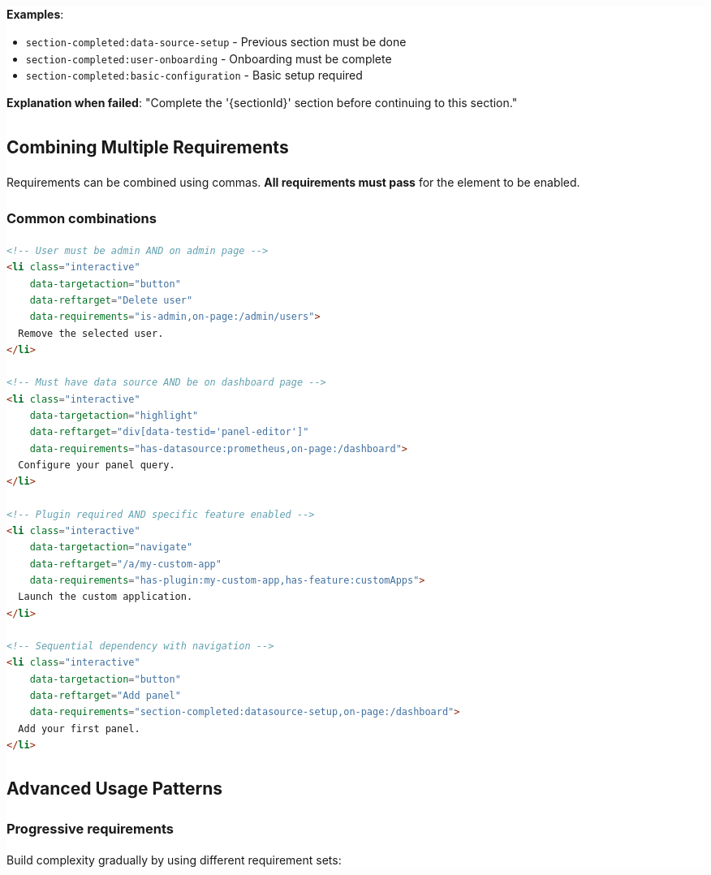 **Examples**:
- `section-completed:data-source-setup` - Previous section must be done
- `section-completed:user-onboarding` - Onboarding must be complete
- `section-completed:basic-configuration` - Basic setup required

**Explanation when failed**: "Complete the '{sectionId}' section before continuing to this section."

## Combining Multiple Requirements

Requirements can be combined using commas. **All requirements must pass** for the element to be enabled.

### Common combinations

```html
<!-- User must be admin AND on admin page -->
<li class="interactive"
    data-targetaction="button"
    data-reftarget="Delete user"
    data-requirements="is-admin,on-page:/admin/users">
  Remove the selected user.
</li>

<!-- Must have data source AND be on dashboard page -->
<li class="interactive"
    data-targetaction="highlight"
    data-reftarget="div[data-testid='panel-editor']"
    data-requirements="has-datasource:prometheus,on-page:/dashboard">
  Configure your panel query.
</li>

<!-- Plugin required AND specific feature enabled -->
<li class="interactive"
    data-targetaction="navigate" 
    data-reftarget="/a/my-custom-app"
    data-requirements="has-plugin:my-custom-app,has-feature:customApps">
  Launch the custom application.
</li>

<!-- Sequential dependency with navigation -->
<li class="interactive"
    data-targetaction="button"
    data-reftarget="Add panel"
    data-requirements="section-completed:datasource-setup,on-page:/dashboard">
  Add your first panel.
</li>
```

## Advanced Usage Patterns

### Progressive requirements
Build complexity gradually by using different requirement sets:
